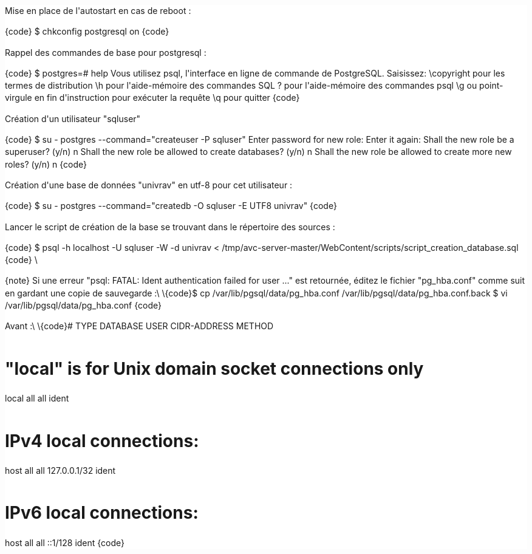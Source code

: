 Mise en place de l'autostart en cas de reboot :

{code}
$ chkconfig postgresql on
{code}

Rappel des commandes de base pour postgresql :

{code}
$ postgres=# help
Vous utilisez psql, l'interface en ligne de commande de PostgreSQL.
Saisissez:
    \copyright pour les termes de distribution
    \h pour l'aide-mémoire des commandes SQL
    \? pour l'aide-mémoire des commandes psql
    \g ou point-virgule en fin d'instruction pour exécuter la requête
    \q pour quitter
{code}

Création d'un utilisateur "sqluser"

{code}
$ su - postgres --command="createuser -P sqluser"
Enter password for new role: 
Enter it again: 
Shall the new role be a superuser? (y/n) n
Shall the new role be allowed to create databases? (y/n) n
Shall the new role be allowed to create more new roles? (y/n) n
{code}

Création d'une base de données "univrav" en utf-8 pour cet utilisateur :

{code}
$ su - postgres --command="createdb -O sqluser -E UTF8 univrav"
{code}

Lancer le script de création de la base se trouvant dans le répertoire des sources :

{code}
$ psql -h localhost -U sqluser -W -d univrav < /tmp/avc-server-master/WebContent/scripts/script_creation_database.sql
{code}
\\


{note}
Si une erreur "psql: FATAL:  Ident authentication failed for user ..." est retournée, éditez le fichier "pg_hba.conf" comme suit en gardant une copie de sauvegarde :\\ \\{code}$ cp /var/lib/pgsql/data/pg_hba.conf /var/lib/pgsql/data/pg_hba.conf.back
$ vi /var/lib/pgsql/data/pg_hba.conf
{code}

Avant :\\ \\{code}# TYPE  DATABASE    USER        CIDR-ADDRESS          METHOD
# "local" is for Unix domain socket connections only
local   all         all                               ident
# IPv4 local connections:
host    all         all         127.0.0.1/32          ident
# IPv6 local connections:
host    all         all         ::1/128               ident
{code}
